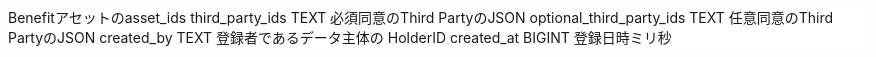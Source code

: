    <td>Benefitアセットのasset_ids
   </td>
  </tr>
  <tr>
   <td colspan="2" >third_party_ids
   </td>
   <td>TEXT
   </td>
   <td>
   </td>
   <td>必須同意のThird PartyのJSON
   </td>
  </tr>
  <tr>
   <td colspan="2" >optional_third_party_ids
   </td>
   <td>TEXT
   </td>
   <td>
   </td>
   <td>任意同意のThird PartyのJSON
   </td>
  </tr>
</table>


   </td>
  </tr>
</table>


   </td>
  </tr>
  <tr>
   <td colspan="4" >created_by

   </td>
   <td>TEXT

   </td>
   <td>
   </td>
   <td>登録者であるデータ主体の HolderID

   </td>
  </tr>
  <tr>
   <td colspan="4" >created_at

   </td>
   <td>BIGINT

   </td>
   <td>
   </td>
   <td>登録日時ミリ秒
